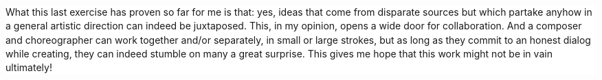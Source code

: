What this last exercise has proven so far for me is that: yes, ideas that come from disparate sources but which partake anyhow in a general artistic direction can indeed be juxtaposed. This, in my opinion, opens a wide door for collaboration. And a composer and choreographer can work together and/or separately, in small or large strokes, but as long as they commit to an honest dialog while creating, they can indeed stumble on many a great surprise. This gives me hope that this work might not be in vain ultimately!

